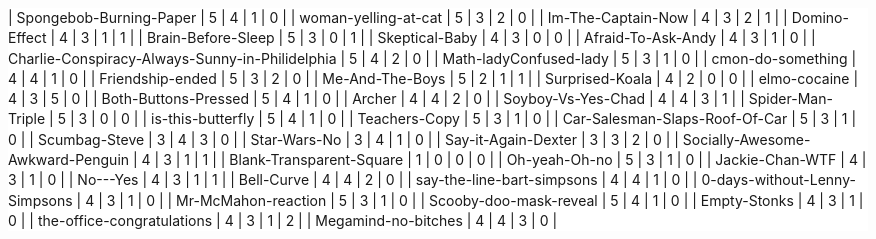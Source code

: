 | Spongebob-Burning-Paper | 5 | 4 | 1 | 0 |
| woman-yelling-at-cat | 5 | 3 | 2 | 0 |
| Im-The-Captain-Now | 4 | 3 | 2 | 1 |
| Domino-Effect | 4 | 3 | 1 | 1 |
| Brain-Before-Sleep | 5 | 3 | 0 | 1 |
| Skeptical-Baby | 4 | 3 | 0 | 0 |
| Afraid-To-Ask-Andy | 4 | 3 | 1 | 0 |
| Charlie-Conspiracy-Always-Sunny-in-Philidelphia | 5 | 4 | 2 | 0 |
| Math-ladyConfused-lady | 5 | 3 | 1 | 0 |
| cmon-do-something | 4 | 4 | 1 | 0 |
| Friendship-ended | 5 | 3 | 2 | 0 |
| Me-And-The-Boys | 5 | 2 | 1 | 1 |
| Surprised-Koala | 4 | 2 | 0 | 0 |
| elmo-cocaine | 4 | 3 | 5 | 0 |
| Both-Buttons-Pressed | 5 | 4 | 1 | 0 |
| Archer | 4 | 4 | 2 | 0 |
| Soyboy-Vs-Yes-Chad | 4 | 4 | 3 | 1 |
| Spider-Man-Triple | 5 | 3 | 0 | 0 |
| is-this-butterfly | 5 | 4 | 1 | 0 |
| Teachers-Copy | 5 | 3 | 1 | 0 |
| Car-Salesman-Slaps-Roof-Of-Car | 5 | 3 | 1 | 0 |
| Scumbag-Steve | 3 | 4 | 3 | 0 |
| Star-Wars-No | 3 | 4 | 1 | 0 |
| Say-it-Again-Dexter | 3 | 3 | 2 | 0 |
| Socially-Awesome-Awkward-Penguin | 4 | 3 | 1 | 1 |
| Blank-Transparent-Square | 1 | 0 | 0 | 0 |
| Oh-yeah-Oh-no | 5 | 3 | 1 | 0 |
| Jackie-Chan-WTF | 4 | 3 | 1 | 0 |
| No---Yes | 4 | 3 | 1 | 1 |
| Bell-Curve | 4 | 4 | 2 | 0 |
| say-the-line-bart-simpsons | 4 | 4 | 1 | 0 |
| 0-days-without-Lenny-Simpsons | 4 | 3 | 1 | 0 |
| Mr-McMahon-reaction | 5 | 3 | 1 | 0 |
| Scooby-doo-mask-reveal | 5 | 4 | 1 | 0 |
| Empty-Stonks | 4 | 3 | 1 | 0 |
| the-office-congratulations | 4 | 3 | 1 | 2 |
| Megamind-no-bitches | 4 | 4 | 3 | 0 |